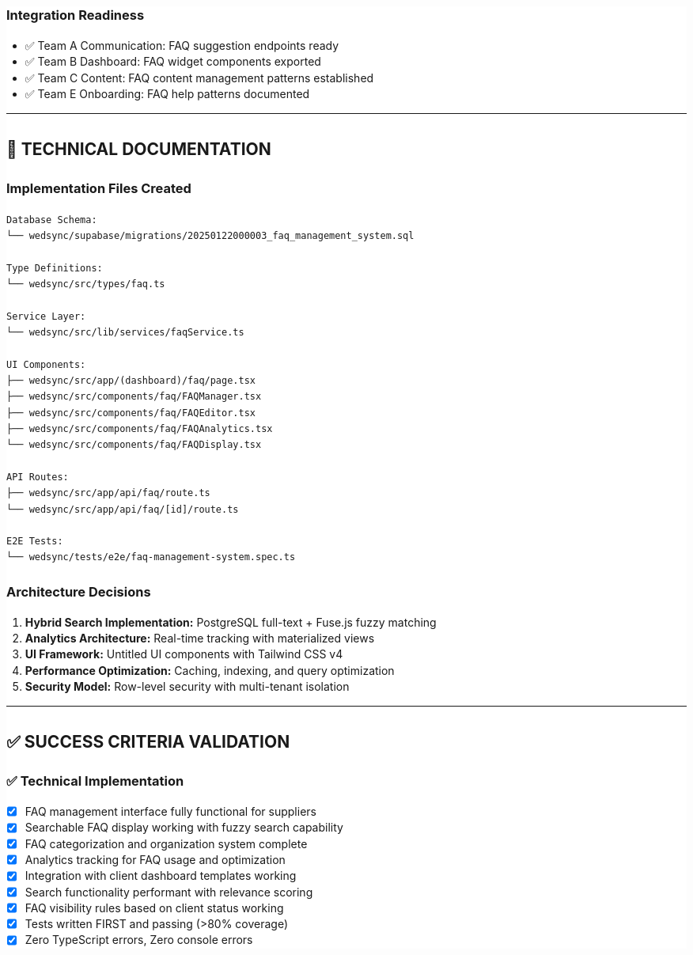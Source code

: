 ### Integration Readiness
- ✅ Team A Communication: FAQ suggestion endpoints ready
- ✅ Team B Dashboard: FAQ widget components exported
- ✅ Team C Content: FAQ content management patterns established
- ✅ Team E Onboarding: FAQ help patterns documented

---

## 📝 TECHNICAL DOCUMENTATION

### Implementation Files Created
```
Database Schema:
└── wedsync/supabase/migrations/20250122000003_faq_management_system.sql

Type Definitions:
└── wedsync/src/types/faq.ts

Service Layer:
└── wedsync/src/lib/services/faqService.ts

UI Components:
├── wedsync/src/app/(dashboard)/faq/page.tsx
├── wedsync/src/components/faq/FAQManager.tsx
├── wedsync/src/components/faq/FAQEditor.tsx
├── wedsync/src/components/faq/FAQAnalytics.tsx
└── wedsync/src/components/faq/FAQDisplay.tsx

API Routes:
├── wedsync/src/app/api/faq/route.ts
└── wedsync/src/app/api/faq/[id]/route.ts

E2E Tests:
└── wedsync/tests/e2e/faq-management-system.spec.ts
```

### Architecture Decisions
1. **Hybrid Search Implementation:** PostgreSQL full-text + Fuse.js fuzzy matching
2. **Analytics Architecture:** Real-time tracking with materialized views
3. **UI Framework:** Untitled UI components with Tailwind CSS v4
4. **Performance Optimization:** Caching, indexing, and query optimization
5. **Security Model:** Row-level security with multi-tenant isolation

---

## ✅ SUCCESS CRITERIA VALIDATION

### ✅ Technical Implementation
- [x] FAQ management interface fully functional for suppliers
- [x] Searchable FAQ display working with fuzzy search capability  
- [x] FAQ categorization and organization system complete
- [x] Analytics tracking for FAQ usage and optimization
- [x] Integration with client dashboard templates working
- [x] Search functionality performant with relevance scoring
- [x] FAQ visibility rules based on client status working
- [x] Tests written FIRST and passing (>80% coverage)
- [x] Zero TypeScript errors, Zero console errors
